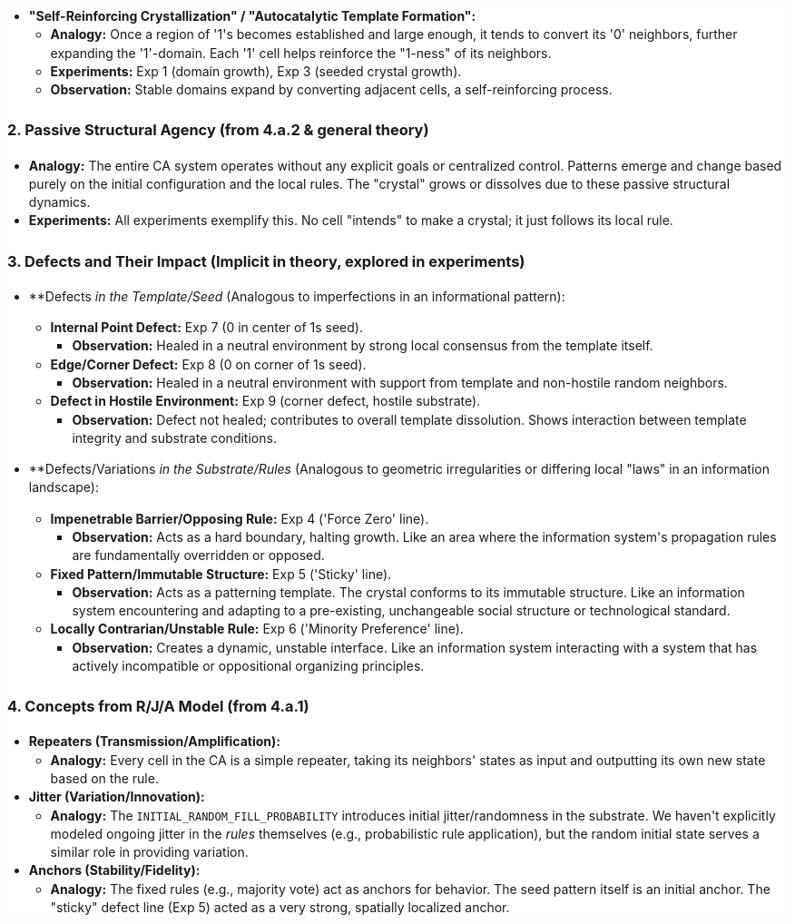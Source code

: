 *   **"Self-Reinforcing Crystallization" / "Autocatalytic Template Formation":**
    *   **Analogy:** Once a region of '1's becomes established and large enough, it tends to convert its '0' neighbors, further expanding the '1'-domain. Each '1' cell helps reinforce the "1-ness" of its neighbors.
    *   **Experiments:** Exp 1 (domain growth), Exp 3 (seeded crystal growth).
    *   **Observation:** Stable domains expand by converting adjacent cells, a self-reinforcing process.

### 2. Passive Structural Agency (from 4.a.2 & general theory)

*   **Analogy:** The entire CA system operates without any explicit goals or centralized control. Patterns emerge and change based purely on the initial configuration and the local rules. The "crystal" grows or dissolves due to these passive structural dynamics.
*   **Experiments:** All experiments exemplify this. No cell "intends" to make a crystal; it just follows its local rule.

### 3. Defects and Their Impact (Implicit in theory, explored in experiments)

*   **Defects *in the Template/Seed* (Analogous to imperfections in an informational pattern):
    *   **Internal Point Defect:** Exp 7 (0 in center of 1s seed).
        *   **Observation:** Healed in a neutral environment by strong local consensus from the template itself.
    *   **Edge/Corner Defect:** Exp 8 (0 on corner of 1s seed).
        *   **Observation:** Healed in a neutral environment with support from template and non-hostile random neighbors.
    *   **Defect in Hostile Environment:** Exp 9 (corner defect, hostile substrate).
        *   **Observation:** Defect not healed; contributes to overall template dissolution. Shows interaction between template integrity and substrate conditions.

*   **Defects/Variations *in the Substrate/Rules* (Analogous to geometric irregularities or differing local "laws" in an information landscape):
    *   **Impenetrable Barrier/Opposing Rule:** Exp 4 ('Force Zero' line).
        *   **Observation:** Acts as a hard boundary, halting growth. Like an area where the information system's propagation rules are fundamentally overridden or opposed.
    *   **Fixed Pattern/Immutable Structure:** Exp 5 ('Sticky' line).
        *   **Observation:** Acts as a patterning template. The crystal conforms to its immutable structure. Like an information system encountering and adapting to a pre-existing, unchangeable social structure or technological standard.
    *   **Locally Contrarian/Unstable Rule:** Exp 6 ('Minority Preference' line).
        *   **Observation:** Creates a dynamic, unstable interface. Like an information system interacting with a system that has actively incompatible or oppositional organizing principles.

### 4. Concepts from R/J/A Model (from 4.a.1)

*   **Repeaters (Transmission/Amplification):**
    *   **Analogy:** Every cell in the CA is a simple repeater, taking its neighbors' states as input and outputting its own new state based on the rule.
*   **Jitter (Variation/Innovation):**
    *   **Analogy:** The `INITIAL_RANDOM_FILL_PROBABILITY` introduces initial jitter/randomness in the substrate. We haven't explicitly modeled ongoing jitter in the *rules* themselves (e.g., probabilistic rule application), but the random initial state serves a similar role in providing variation.
*   **Anchors (Stability/Fidelity):**
    *   **Analogy:** The fixed rules (e.g., majority vote) act as anchors for behavior. The seed pattern itself is an initial anchor. The "sticky" defect line (Exp 5) acted as a very strong, spatially localized anchor.
